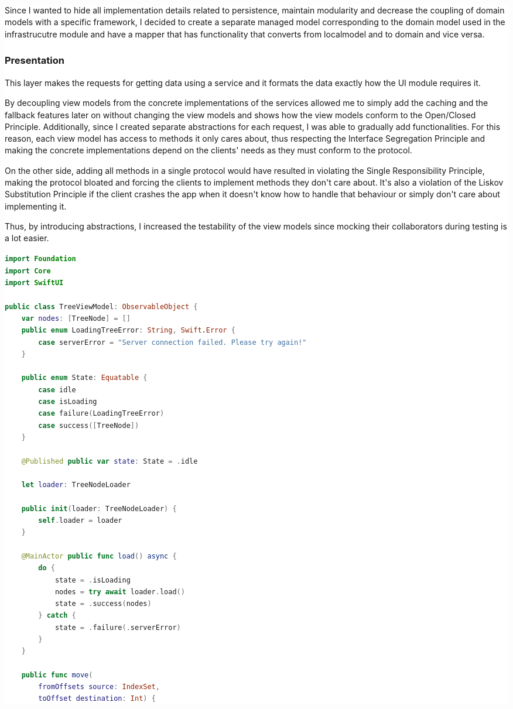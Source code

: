 Since I wanted to hide all implementation details related to persistence, maintain modularity and decrease the coupling of domain models with a specific framework, I decided to create a separate managed model corresponding to the domain model used in the infrastrucutre module and have a mapper that has functionality that converts from localmodel and to domain and vice versa.


### Presentation

This layer makes the requests for getting data using a service and it formats the data exactly how the UI module requires it.

By decoupling view models from the concrete implementations of the services allowed me to simply add the caching and the fallback features later on without changing the view models and shows how the view models conform to the Open/Closed Principle. Additionally, since I created separate abstractions for each request, I was able to gradually add functionalities. For this reason, each view model has access to methods it only cares about, thus respecting the Interface Segregation Principle and making the concrete implementations depend on the clients' needs as they must conform to the protocol.

On the other side, adding all methods in a single protocol would have resulted in violating the Single Responsibility Principle, making the protocol bloated and forcing the clients to implement methods they don't care about. It's also a violation of the Liskov Substitution Principle if the client crashes the app when it doesn't know how to handle that behaviour or simply don't care about implementing it.

Thus, by introducing abstractions, I increased the testability of the view models since mocking their collaborators during testing is a lot easier.

```swift
import Foundation
import Core
import SwiftUI

public class TreeViewModel: ObservableObject {
	var nodes: [TreeNode] = []
	public enum LoadingTreeError: String, Swift.Error {
		case serverError = "Server connection failed. Please try again!"
	}

    public enum State: Equatable {
		case idle
		case isLoading
		case failure(LoadingTreeError)
		case success([TreeNode])
	}

	@Published public var state: State = .idle

	let loader: TreeNodeLoader

    public init(loader: TreeNodeLoader) {
		self.loader = loader
	}

	@MainActor public func load() async {
		do {
			state = .isLoading
			nodes = try await loader.load()
			state = .success(nodes)
		} catch {
			state = .failure(.serverError)
		}
	}

    public func move(
		fromOffsets source: IndexSet,
		toOffset destination: Int) {
```